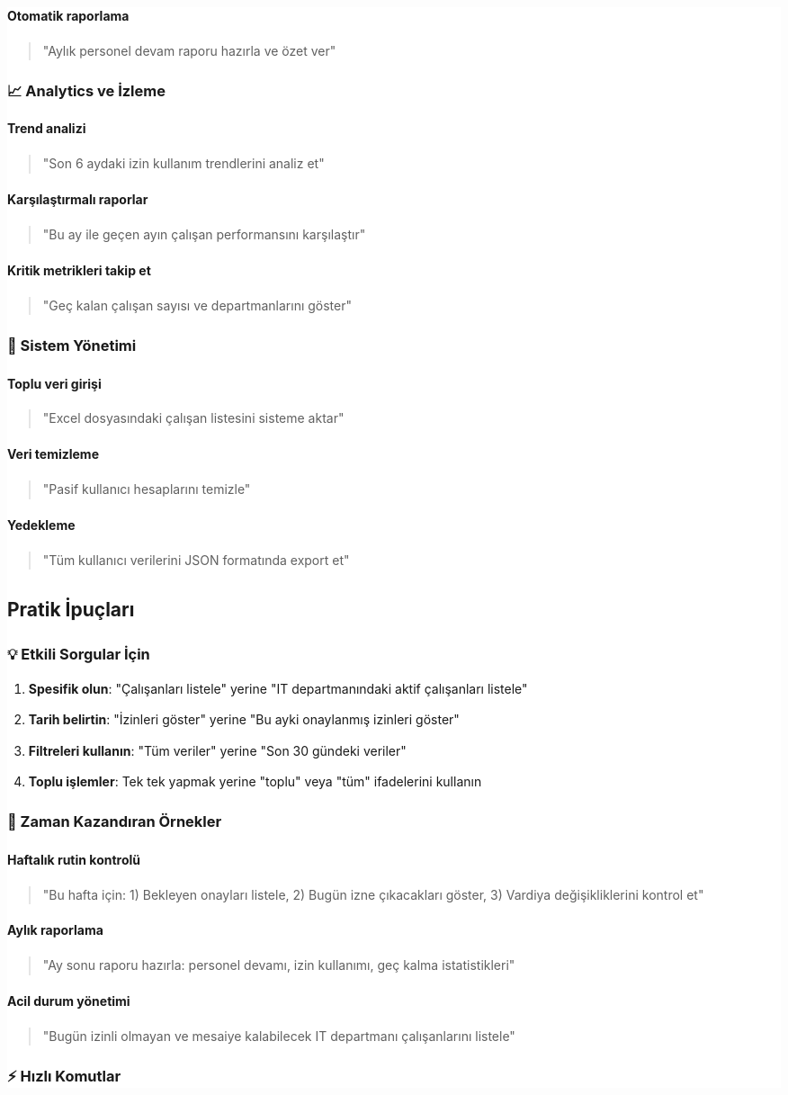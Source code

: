#### Otomatik raporlama
> "Aylık personel devam raporu hazırla ve özet ver"

### 📈 Analytics ve İzleme

#### Trend analizi
> "Son 6 aydaki izin kullanım trendlerini analiz et"

#### Karşılaştırmalı raporlar
> "Bu ay ile geçen ayın çalışan performansını karşılaştır"

#### Kritik metrikleri takip et
> "Geç kalan çalışan sayısı ve departmanlarını göster"

### 🔧 Sistem Yönetimi

#### Toplu veri girişi
> "Excel dosyasındaki çalışan listesini sisteme aktar"

#### Veri temizleme
> "Pasif kullanıcı hesaplarını temizle"

#### Yedekleme
> "Tüm kullanıcı verilerini JSON formatında export et"

## Pratik İpuçları

### 💡 Etkili Sorgular İçin

1. **Spesifik olun**: "Çalışanları listele" yerine "IT departmanındaki aktif çalışanları listele"

2. **Tarih belirtin**: "İzinleri göster" yerine "Bu ayki onaylanmış izinleri göster"

3. **Filtreleri kullanın**: "Tüm veriler" yerine "Son 30 gündeki veriler"

4. **Toplu işlemler**: Tek tek yapmak yerine "toplu" veya "tüm" ifadelerini kullanın

### 🚀 Zaman Kazandıran Örnekler

#### Haftalık rutin kontrolü
> "Bu hafta için: 1) Bekleyen onayları listele, 2) Bugün izne çıkacakları göster, 3) Vardiya değişikliklerini kontrol et"

#### Aylık raporlama
> "Ay sonu raporu hazırla: personel devamı, izin kullanımı, geç kalma istatistikleri"

#### Acil durum yönetimi
> "Bugün izinli olmayan ve mesaiye kalabilecek IT departmanı çalışanlarını listele"

### ⚡ Hızlı Komutlar

